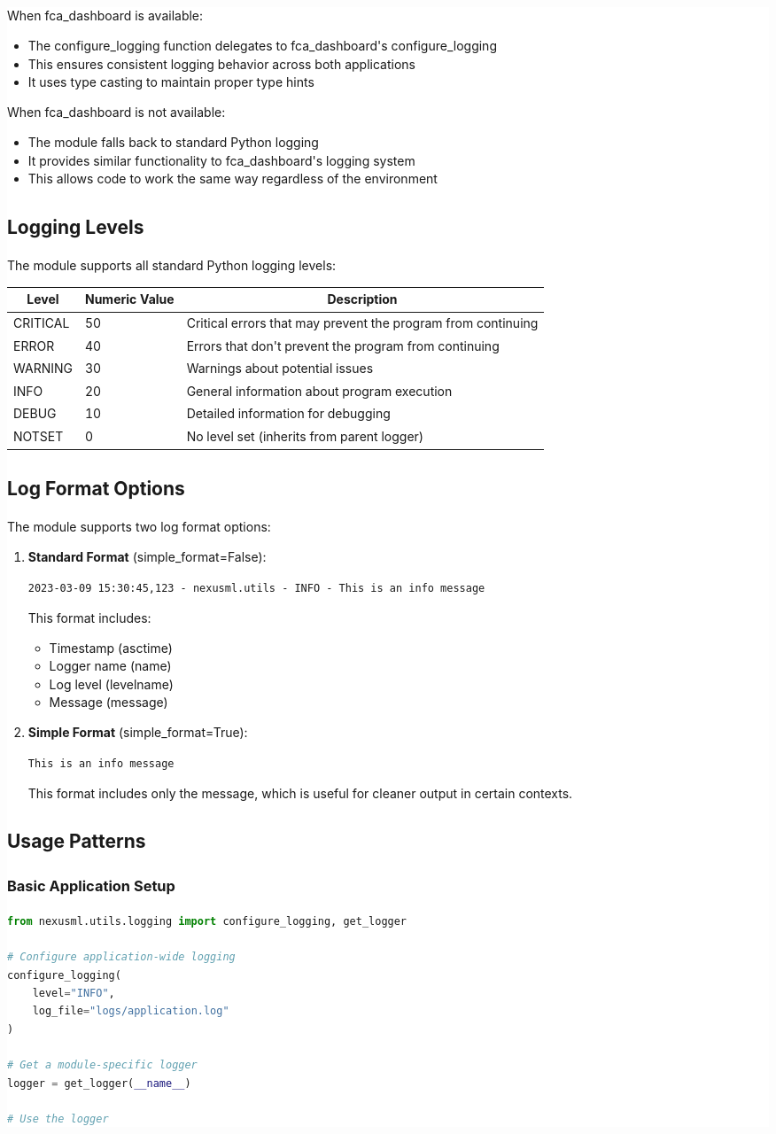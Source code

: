 When fca_dashboard is available:

- The configure_logging function delegates to fca_dashboard's configure_logging
- This ensures consistent logging behavior across both applications
- It uses type casting to maintain proper type hints

When fca_dashboard is not available:

- The module falls back to standard Python logging
- It provides similar functionality to fca_dashboard's logging system
- This allows code to work the same way regardless of the environment

## Logging Levels

The module supports all standard Python logging levels:

| Level    | Numeric Value | Description                                           |
|----------|---------------|-------------------------------------------------------|
| CRITICAL | 50            | Critical errors that may prevent the program from continuing |
| ERROR    | 40            | Errors that don't prevent the program from continuing |
| WARNING  | 30            | Warnings about potential issues                       |
| INFO     | 20            | General information about program execution           |
| DEBUG    | 10            | Detailed information for debugging                    |
| NOTSET   | 0             | No level set (inherits from parent logger)            |

## Log Format Options

The module supports two log format options:

1. **Standard Format** (simple_format=False):
   ```
   2023-03-09 15:30:45,123 - nexusml.utils - INFO - This is an info message
   ```
   This format includes:
   - Timestamp (asctime)
   - Logger name (name)
   - Log level (levelname)
   - Message (message)

2. **Simple Format** (simple_format=True):
   ```
   This is an info message
   ```
   This format includes only the message, which is useful for cleaner output in certain contexts.

## Usage Patterns

### Basic Application Setup

```python
from nexusml.utils.logging import configure_logging, get_logger

# Configure application-wide logging
configure_logging(
    level="INFO",
    log_file="logs/application.log"
)

# Get a module-specific logger
logger = get_logger(__name__)

# Use the logger
```